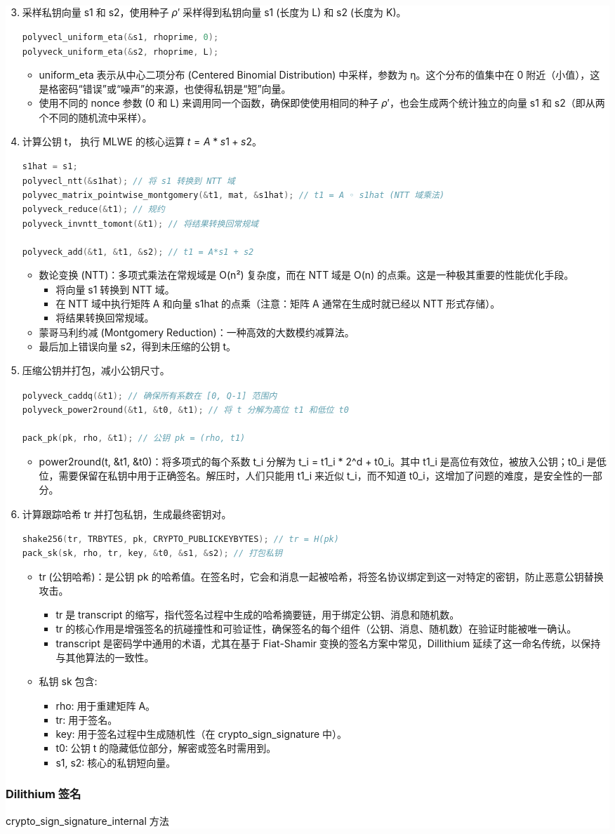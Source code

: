 3. 采样私钥向量 s1 和 s2，使用种子 $\rho'$ 采样得到私钥向量 s1 (长度为 L) 和 s2 (长度为 K)。
    ```c
    polyvecl_uniform_eta(&s1, rhoprime, 0);
    polyveck_uniform_eta(&s2, rhoprime, L);
    ```
    - uniform_eta 表示从中心二项分布 (Centered Binomial Distribution) 中采样，参数为 η。这个分布的值集中在 0 附近（小值），这是格密码“错误”或“噪声”的来源，也使得私钥是“短”向量。
    - 使用不同的 nonce 参数 (0 和 L) 来调用同一个函数，确保即使使用相同的种子 $\rho'$，也会生成两个统计独立的向量 s1 和 s2（即从两个不同的随机流中采样）。

4. 计算公钥 t， 执行 MLWE 的核心运算 $t = A * s1 + s2$。
    ```c
    s1hat = s1;
    polyvecl_ntt(&s1hat); // 将 s1 转换到 NTT 域
    polyvec_matrix_pointwise_montgomery(&t1, mat, &s1hat); // t1 = A ◦ s1hat (NTT 域乘法)
    polyveck_reduce(&t1); // 规约
    polyveck_invntt_tomont(&t1); // 将结果转换回常规域

    polyveck_add(&t1, &t1, &s2); // t1 = A*s1 + s2
    ```
    - 数论变换 (NTT)：多项式乘法在常规域是 O(n²) 复杂度，而在 NTT 域是 O(n) 的点乘。这是一种极其重要的性能优化手段。
      - 将向量 s1 转换到 NTT 域。
      - 在 NTT 域中执行矩阵 A 和向量 s1hat 的点乘（注意：矩阵 A 通常在生成时就已经以 NTT 形式存储）。
      - 将结果转换回常规域。
    - 蒙哥马利约减 (Montgomery Reduction)：一种高效的大数模约减算法。
    - 最后加上错误向量 s2，得到未压缩的公钥 t。

5. 压缩公钥并打包，减小公钥尺寸。
    ```c
    polyveck_caddq(&t1); // 确保所有系数在 [0, Q-1] 范围内
    polyveck_power2round(&t1, &t0, &t1); // 将 t 分解为高位 t1 和低位 t0

    pack_pk(pk, rho, &t1); // 公钥 pk = (rho, t1)
    ```
    - power2round(t, &t1, &t0)：将多项式的每个系数 t_i 分解为 t_i = t1_i * 2^d + t0_i。其中 t1_i 是高位有效位，被放入公钥；t0_i 是低位，需要保留在私钥中用于正确签名。解压时，人们只能用 t1_i 来近似 t_i，而不知道 t0_i，这增加了问题的难度，是安全性的一部分。

6. 计算跟踪哈希 tr 并打包私钥，生成最终密钥对。
    ```c
    shake256(tr, TRBYTES, pk, CRYPTO_PUBLICKEYBYTES); // tr = H(pk)
    pack_sk(sk, rho, tr, key, &t0, &s1, &s2); // 打包私钥
    ```
    - tr (公钥哈希)：是公钥 pk 的哈希值。在签名时，它会和消息一起被哈希，将签名协议绑定到这一对特定的密钥，防止恶意公钥替换攻击。
      - tr 是 transcript 的缩写，指代签名过程中生成的哈希摘要链，用于绑定公钥、消息和随机数。
      - tr 的核心作用是增强签名的抗碰撞性和可验证性，确保签名的每个组件（公钥、消息、随机数）在验证时能被唯一确认。
      - transcript 是密码学中通用的术语，尤其在基于 Fiat-Shamir 变换的签名方案中常见，Dillithium 延续了这一命名传统，以保持与其他算法的一致性。
    
    - 私钥 sk 包含:
      - rho: 用于重建矩阵 A。
      - tr: 用于签名。
      - key: 用于签名过程中生成随机性（在 crypto_sign_signature 中）。
      - t0: 公钥 t 的隐藏低位部分，解密或签名时需用到。
      - s1, s2: 核心的私钥短向量。


### Dilithium 签名
crypto_sign_signature_internal 方法
